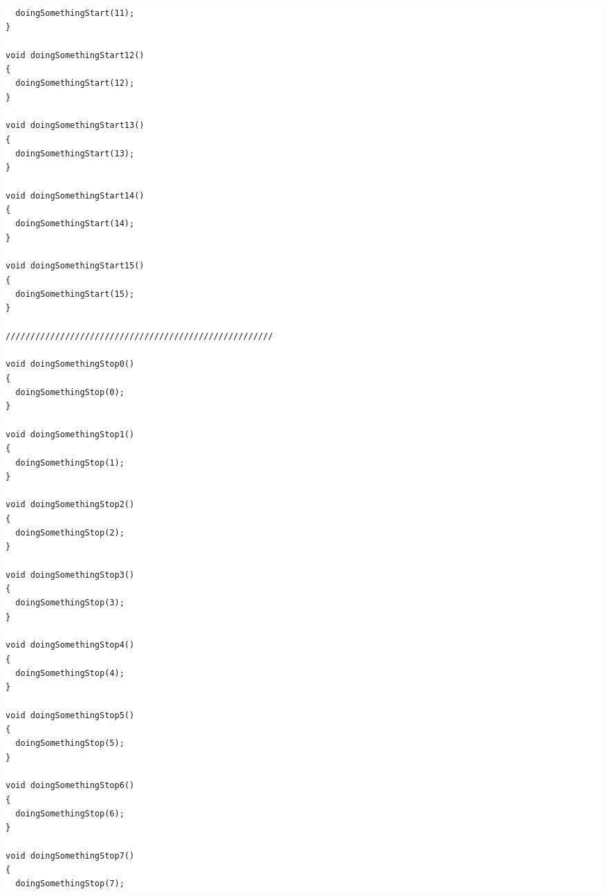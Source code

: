 ```
  doingSomethingStart(11);
}

void doingSomethingStart12()
{
  doingSomethingStart(12);
}

void doingSomethingStart13()
{
  doingSomethingStart(13);
}

void doingSomethingStart14()
{
  doingSomethingStart(14);
}

void doingSomethingStart15()
{
  doingSomethingStart(15);
}

//////////////////////////////////////////////////////

void doingSomethingStop0()
{
  doingSomethingStop(0);
}

void doingSomethingStop1()
{
  doingSomethingStop(1);
}

void doingSomethingStop2()
{
  doingSomethingStop(2);
}

void doingSomethingStop3()
{
  doingSomethingStop(3);
}

void doingSomethingStop4()
{
  doingSomethingStop(4);
}

void doingSomethingStop5()
{
  doingSomethingStop(5);
}

void doingSomethingStop6()
{
  doingSomethingStop(6);
}

void doingSomethingStop7()
{
  doingSomethingStop(7);
```